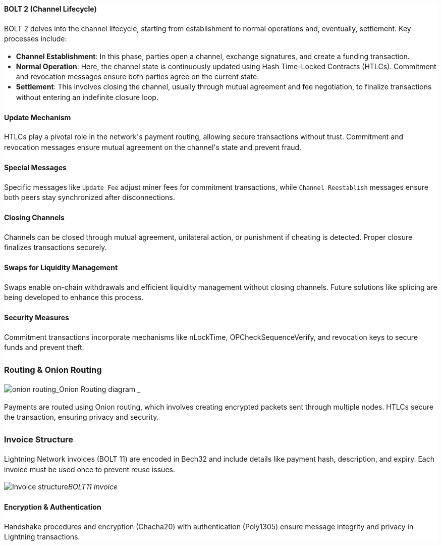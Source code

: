 #### BOLT 2 (Channel Lifecycle)

BOLT 2 delves into the channel lifecycle, starting from establishment to normal operations and, eventually, settlement. Key processes include:

- **Channel Establishment**: In this phase, parties open a channel, exchange signatures, and create a funding transaction.
- **Normal Operation**: Here, the channel state is continuously updated using Hash Time-Locked Contracts (HTLCs). Commitment and revocation messages ensure both parties agree on the current state.
- **Settlement**: This involves closing the channel, usually through mutual agreement and fee negotiation, to finalize transactions without entering an indefinite closure loop.

#### Update Mechanism

HTLCs play a pivotal role in the network's payment routing, allowing secure transactions without trust. Commitment and revocation messages ensure mutual agreement on the channel's state and prevent fraud.

#### Special Messages

Specific messages like `Update Fee` adjust miner fees for commitment transactions, while `Channel Reestablish` messages ensure both peers stay synchronized after disconnections.

#### Closing Channels

Channels can be closed through mutual agreement, unilateral action, or punishment if cheating is detected. Proper closure finalizes transactions securely.

#### Swaps for Liquidity Management

Swaps enable on-chain withdrawals and efficient liquidity management without closing channels. Future solutions like splicing are being developed to enhance this process.

#### Security Measures

Commitment transactions incorporate mechanisms like nLockTime, OPCheckSequenceVerify, and revocation keys to secure funds and prevent theft.

### Routing & Onion Routing

![onion routing](assets/en/4/7.webp)_Onion Routing diagram _

Payments are routed using Onion routing, which involves creating encrypted packets sent through multiple nodes. HTLCs secure the transaction, ensuring privacy and security.

### Invoice Structure

Lightning Network invoices (BOLT 11) are encoded in Bech32 and include details like payment hash, description, and expiry. Each invoice must be used once to prevent reuse issues.

![Invoice structure](assets/en/4/8.webp)_BOLT11 Invoice_

#### Encryption & Authentication

Handshake procedures and encryption (Chacha20) with authentication (Poly1305) ensure message integrity and privacy in Lightning transactions.

